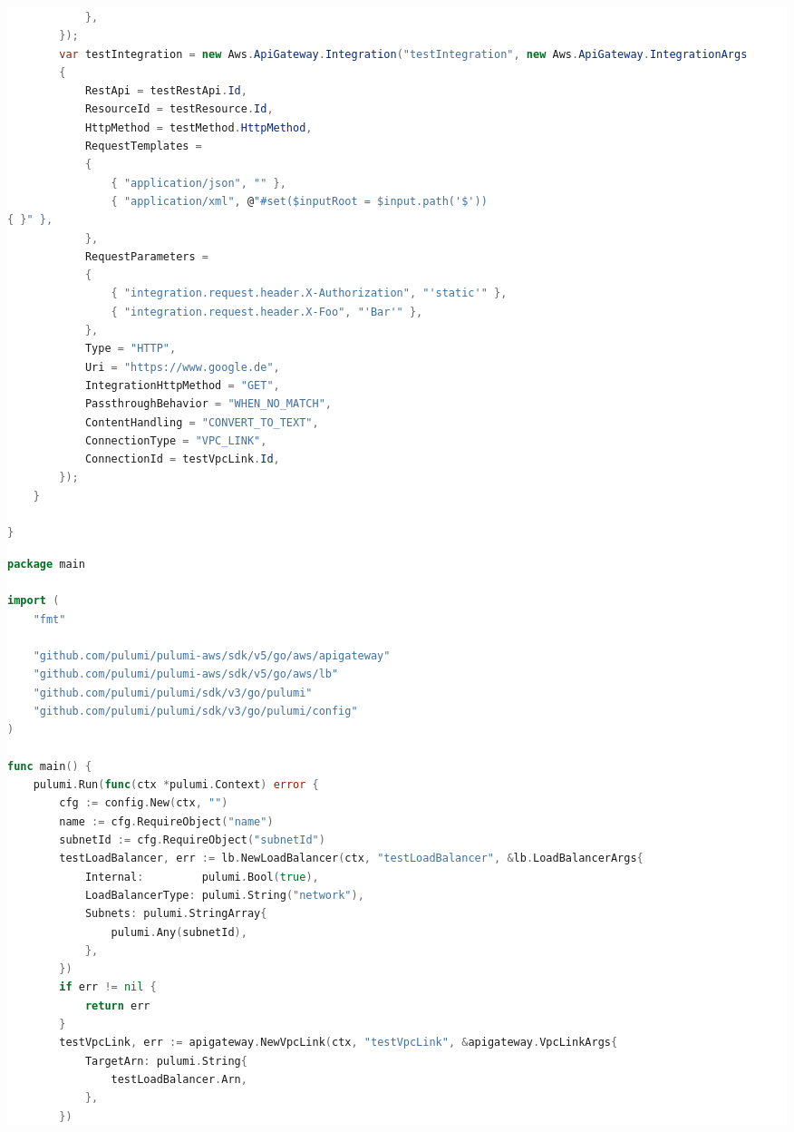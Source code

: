 ```csharp
            },
        });
        var testIntegration = new Aws.ApiGateway.Integration("testIntegration", new Aws.ApiGateway.IntegrationArgs
        {
            RestApi = testRestApi.Id,
            ResourceId = testResource.Id,
            HttpMethod = testMethod.HttpMethod,
            RequestTemplates = 
            {
                { "application/json", "" },
                { "application/xml", @"#set($inputRoot = $input.path('$'))
{ }" },
            },
            RequestParameters = 
            {
                { "integration.request.header.X-Authorization", "'static'" },
                { "integration.request.header.X-Foo", "'Bar'" },
            },
            Type = "HTTP",
            Uri = "https://www.google.de",
            IntegrationHttpMethod = "GET",
            PassthroughBehavior = "WHEN_NO_MATCH",
            ContentHandling = "CONVERT_TO_TEXT",
            ConnectionType = "VPC_LINK",
            ConnectionId = testVpcLink.Id,
        });
    }

}
```
```go
package main

import (
	"fmt"

	"github.com/pulumi/pulumi-aws/sdk/v5/go/aws/apigateway"
	"github.com/pulumi/pulumi-aws/sdk/v5/go/aws/lb"
	"github.com/pulumi/pulumi/sdk/v3/go/pulumi"
	"github.com/pulumi/pulumi/sdk/v3/go/pulumi/config"
)

func main() {
	pulumi.Run(func(ctx *pulumi.Context) error {
		cfg := config.New(ctx, "")
		name := cfg.RequireObject("name")
		subnetId := cfg.RequireObject("subnetId")
		testLoadBalancer, err := lb.NewLoadBalancer(ctx, "testLoadBalancer", &lb.LoadBalancerArgs{
			Internal:         pulumi.Bool(true),
			LoadBalancerType: pulumi.String("network"),
			Subnets: pulumi.StringArray{
				pulumi.Any(subnetId),
			},
		})
		if err != nil {
			return err
		}
		testVpcLink, err := apigateway.NewVpcLink(ctx, "testVpcLink", &apigateway.VpcLinkArgs{
			TargetArn: pulumi.String{
				testLoadBalancer.Arn,
			},
		})
```